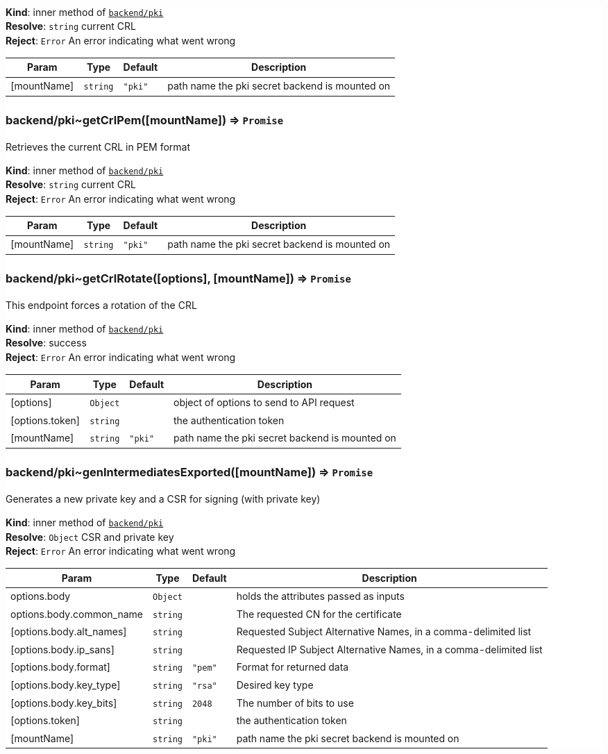 **Kind**: inner method of <code>[backend/pki](#module_backend/pki)</code>  
**Resolve**: <code>string</code> current CRL  
**Reject**: <code>Error</code> An error indicating what went wrong  

| Param | Type | Default | Description |
| --- | --- | --- | --- |
| [mountName] | <code>string</code> | <code>&quot;pki&quot;</code> | path name the pki secret backend is mounted on |

<a name="module_backend/pki..getCrlPem"></a>
### backend/pki~getCrlPem([mountName]) ⇒ <code>Promise</code>
Retrieves the current CRL in PEM format

**Kind**: inner method of <code>[backend/pki](#module_backend/pki)</code>  
**Resolve**: <code>string</code> current CRL  
**Reject**: <code>Error</code> An error indicating what went wrong  

| Param | Type | Default | Description |
| --- | --- | --- | --- |
| [mountName] | <code>string</code> | <code>&quot;pki&quot;</code> | path name the pki secret backend is mounted on |

<a name="module_backend/pki..getCrlRotate"></a>
### backend/pki~getCrlRotate([options], [mountName]) ⇒ <code>Promise</code>
This endpoint forces a rotation of the CRL

**Kind**: inner method of <code>[backend/pki](#module_backend/pki)</code>  
**Resolve**: success  
**Reject**: <code>Error</code> An error indicating what went wrong  

| Param | Type | Default | Description |
| --- | --- | --- | --- |
| [options] | <code>Object</code> |  | object of options to send to API request |
| [options.token] | <code>string</code> |  | the authentication token |
| [mountName] | <code>string</code> | <code>&quot;pki&quot;</code> | path name the pki secret backend is mounted on |

<a name="module_backend/pki..genIntermediatesExported"></a>
### backend/pki~genIntermediatesExported([mountName]) ⇒ <code>Promise</code>
Generates a new private key and a CSR for signing (with private key)

**Kind**: inner method of <code>[backend/pki](#module_backend/pki)</code>  
**Resolve**: <code>Object</code> CSR and private key  
**Reject**: <code>Error</code> An error indicating what went wrong  

| Param | Type | Default | Description |
| --- | --- | --- | --- |
| options.body | <code>Object</code> |  | holds the attributes passed as inputs |
| options.body.common_name | <code>string</code> |  | The requested CN for the certificate |
| [options.body.alt_names] | <code>string</code> |  | Requested Subject Alternative Names, in a comma-delimited list |
| [options.body.ip_sans] | <code>string</code> |  | Requested IP Subject Alternative Names, in a comma-delimited list |
| [options.body.format] | <code>string</code> | <code>&quot;pem&quot;</code> | Format for returned data |
| [options.body.key_type] | <code>string</code> | <code>&quot;rsa&quot;</code> | Desired key type |
| [options.body.key_bits] | <code>string</code> | <code>2048</code> | The number of bits to use |
| [options.token] | <code>string</code> |  | the authentication token |
| [mountName] | <code>string</code> | <code>&quot;pki&quot;</code> | path name the pki secret backend is mounted on |
